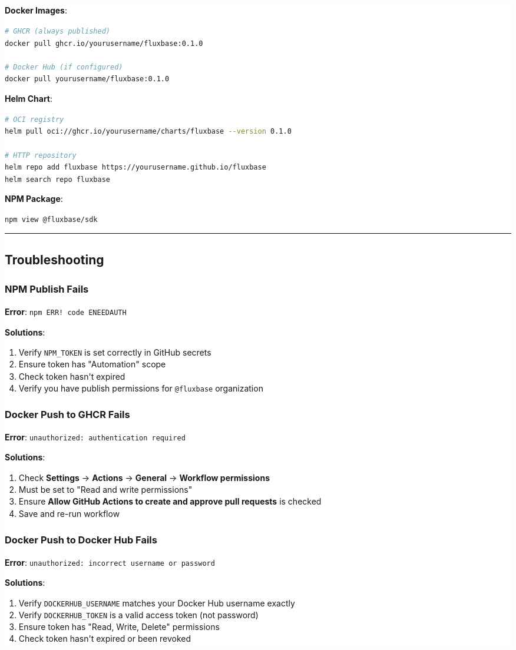**Docker Images**:
```bash
# GHCR (always published)
docker pull ghcr.io/yourusername/fluxbase:0.1.0

# Docker Hub (if configured)
docker pull yourusername/fluxbase:0.1.0
```

**Helm Chart**:
```bash
# OCI registry
helm pull oci://ghcr.io/yourusername/charts/fluxbase --version 0.1.0

# HTTP repository
helm repo add fluxbase https://yourusername.github.io/fluxbase
helm search repo fluxbase
```

**NPM Package**:
```bash
npm view @fluxbase/sdk
```

---

## Troubleshooting

### NPM Publish Fails

**Error**: `npm ERR! code ENEEDAUTH`

**Solutions**:
1. Verify `NPM_TOKEN` is set correctly in GitHub secrets
2. Ensure token has "Automation" scope
3. Check token hasn't expired
4. Verify you have publish permissions for `@fluxbase` organization

### Docker Push to GHCR Fails

**Error**: `unauthorized: authentication required`

**Solutions**:
1. Check **Settings** → **Actions** → **General** → **Workflow permissions**
2. Must be set to "Read and write permissions"
3. Ensure **Allow GitHub Actions to create and approve pull requests** is checked
4. Save and re-run workflow

### Docker Push to Docker Hub Fails

**Error**: `unauthorized: incorrect username or password`

**Solutions**:
1. Verify `DOCKERHUB_USERNAME` matches your Docker Hub username exactly
2. Verify `DOCKERHUB_TOKEN` is a valid access token (not password)
3. Ensure token has "Read, Write, Delete" permissions
4. Check token hasn't expired or been revoked
